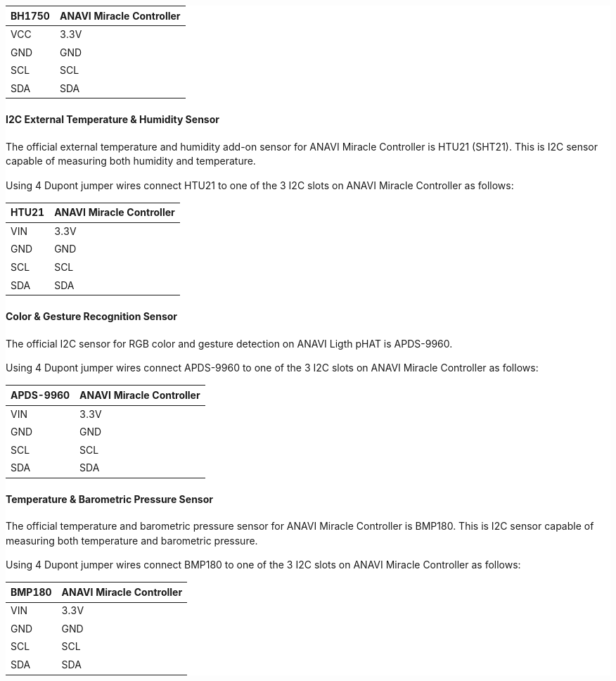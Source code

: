 | BH1750   | ANAVI Miracle Controller |
| -------- |:-------------- |
| VCC      | 3.3V           |
| GND      | GND            |
| SCL      | SCL            |
| SDA      | SDA            |


#### I2C External Temperature & Humidity Sensor

The official external temperature and humidity add-on sensor for ANAVI Miracle Controller is HTU21 (SHT21). This is I2C sensor capable of measuring both humidity and temperature.

Using 4 Dupont jumper wires connect HTU21 to one of the 3 I2C slots on ANAVI Miracle Controller as follows:

| HTU21    | ANAVI Miracle Controller |
| -------- |:-------------- |
| VIN      | 3.3V           |
| GND      | GND            |
| SCL      | SCL            |
| SDA      | SDA            |

#### Color & Gesture Recognition Sensor

The official I2C sensor for RGB color and gesture detection on ANAVI Ligth pHAT is APDS-9960.

Using 4 Dupont jumper wires connect APDS-9960 to one of the 3 I2C slots on ANAVI Miracle Controller as follows:

| APDS-9960  | ANAVI Miracle Controller |
| ---------- |:-------------- |
| VIN        | 3.3V           |
| GND        | GND            |
| SCL        | SCL            |
| SDA        | SDA            |

#### Temperature & Barometric Pressure Sensor

The official temperature and barometric pressure sensor for ANAVI Miracle Controller is BMP180. This is I2C sensor capable of measuring both temperature and barometric pressure.

Using 4 Dupont jumper wires connect BMP180 to one of the 3 I2C slots on ANAVI Miracle Controller as follows:

| BMP180   | ANAVI Miracle Controller |
| -------- |:-------------- |
| VIN      | 3.3V           |
| GND      | GND            |
| SCL      | SCL            |
| SDA      | SDA            |
